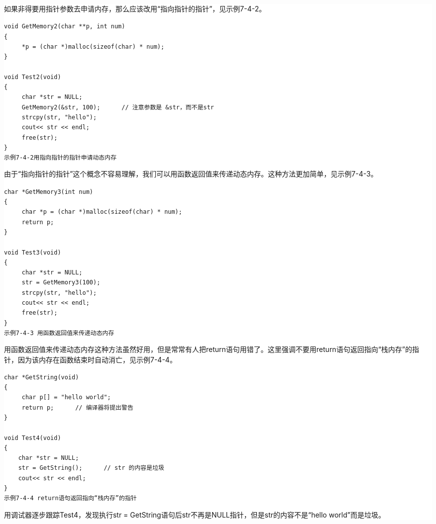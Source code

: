 如果非得要用指针参数去申请内存，那么应该改用“指向指针的指针”，见示例7-4-2。
```
void GetMemory2(char **p, int num)
{
     *p = (char *)malloc(sizeof(char) * num);
}

void Test2(void)
{
     char *str = NULL;
     GetMemory2(&str, 100);      // 注意参数是 &str，而不是str
     strcpy(str, "hello");     
     cout<< str << endl;
     free(str);     
}
示例7-4-2用指向指针的指针申请动态内存
```
由于“指向指针的指针”这个概念不容易理解，我们可以用函数返回值来传递动态内存。这种方法更加简单，见示例7-4-3。
```
char *GetMemory3(int num)
{
     char *p = (char *)malloc(sizeof(char) * num);
     return p;
}

void Test3(void)
{
     char *str = NULL;
     str = GetMemory3(100);     
     strcpy(str, "hello");
     cout<< str << endl;
     free(str);     
}
示例7-4-3 用函数返回值来传递动态内存
```
用函数返回值来传递动态内存这种方法虽然好用，但是常常有人把return语句用错了。这里强调不要用return语句返回指向“栈内存”的指针，因为该内存在函数结束时自动消亡，见示例7-4-4。
```
char *GetString(void)
{
     char p[] = "hello world";
     return p;      // 编译器将提出警告
}

void Test4(void)
{
    char *str = NULL;
    str = GetString();      // str 的内容是垃圾
    cout<< str << endl;
}
示例7-4-4 return语句返回指向“栈内存”的指针
```
用调试器逐步跟踪Test4，发现执行str = GetString语句后str不再是NULL指针，但是str的内容不是“hello world”而是垃圾。
